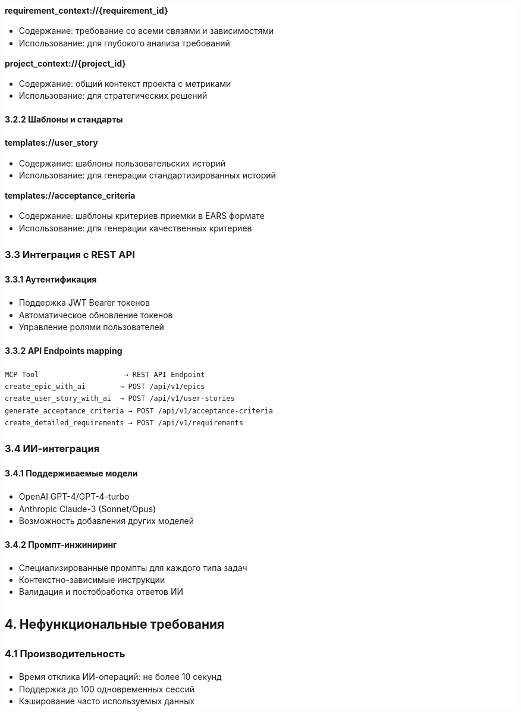 **requirement_context://{requirement_id}**
- Содержание: требование со всеми связями и зависимостями
- Использование: для глубокого анализа требований

**project_context://{project_id}**
- Содержание: общий контекст проекта с метриками
- Использование: для стратегических решений

#### 3.2.2 Шаблоны и стандарты
**templates://user_story**
- Содержание: шаблоны пользовательских историй
- Использование: для генерации стандартизированных историй

**templates://acceptance_criteria**
- Содержание: шаблоны критериев приемки в EARS формате
- Использование: для генерации качественных критериев

### 3.3 Интеграция с REST API

#### 3.3.1 Аутентификация
- Поддержка JWT Bearer токенов
- Автоматическое обновление токенов
- Управление ролями пользователей

#### 3.3.2 API Endpoints mapping
```
MCP Tool                    → REST API Endpoint
create_epic_with_ai        → POST /api/v1/epics
create_user_story_with_ai  → POST /api/v1/user-stories
generate_acceptance_criteria → POST /api/v1/acceptance-criteria
create_detailed_requirements → POST /api/v1/requirements
```

### 3.4 ИИ-интеграция

#### 3.4.1 Поддерживаемые модели
- OpenAI GPT-4/GPT-4-turbo
- Anthropic Claude-3 (Sonnet/Opus)
- Возможность добавления других моделей

#### 3.4.2 Промпт-инжиниринг
- Специализированные промпты для каждого типа задач
- Контекстно-зависимые инструкции
- Валидация и постобработка ответов ИИ

## 4. Нефункциональные требования

### 4.1 Производительность
- Время отклика ИИ-операций: не более 10 секунд
- Поддержка до 100 одновременных сессий
- Кэширование часто используемых данных
